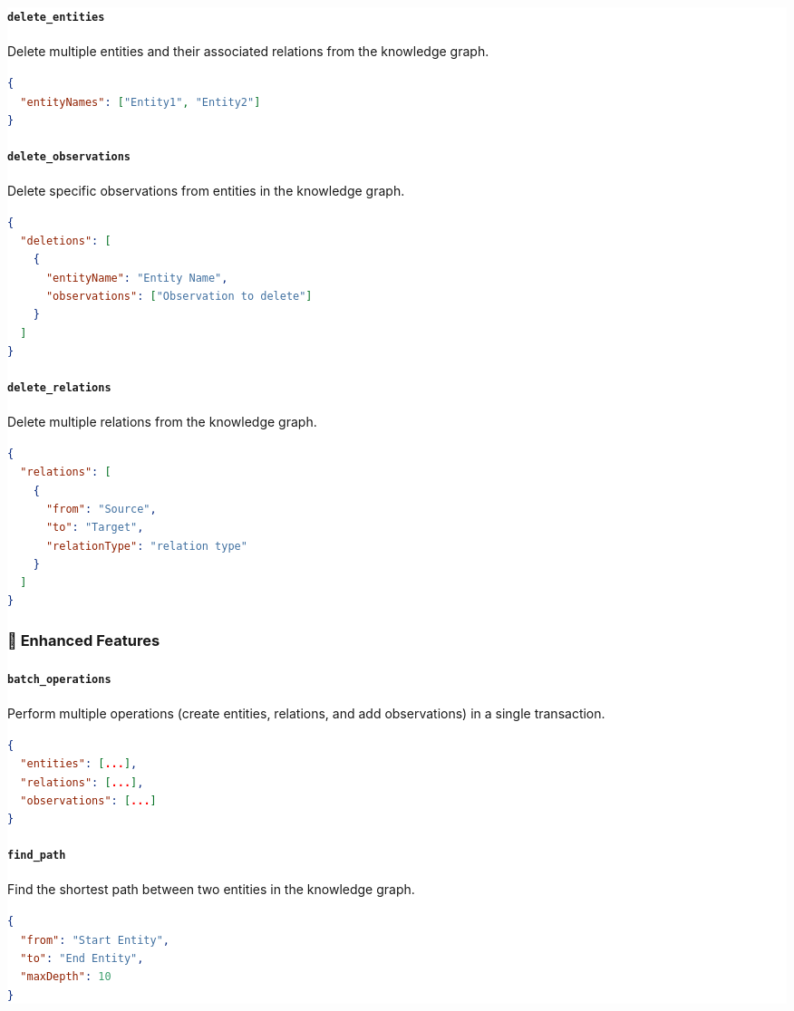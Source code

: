 #### `delete_entities`
Delete multiple entities and their associated relations from the knowledge graph.
```json
{
  "entityNames": ["Entity1", "Entity2"]
}
```

#### `delete_observations`
Delete specific observations from entities in the knowledge graph.
```json
{
  "deletions": [
    {
      "entityName": "Entity Name",
      "observations": ["Observation to delete"]
    }
  ]
}
```

#### `delete_relations`
Delete multiple relations from the knowledge graph.
```json
{
  "relations": [
    {
      "from": "Source",
      "to": "Target",
      "relationType": "relation type"
    }
  ]
}
```

### 🚀 **Enhanced Features**

#### `batch_operations`
Perform multiple operations (create entities, relations, and add observations) in a single transaction.
```json
{
  "entities": [...],
  "relations": [...],
  "observations": [...]
}
```

#### `find_path`
Find the shortest path between two entities in the knowledge graph.
```json
{
  "from": "Start Entity",
  "to": "End Entity",
  "maxDepth": 10
}
```
